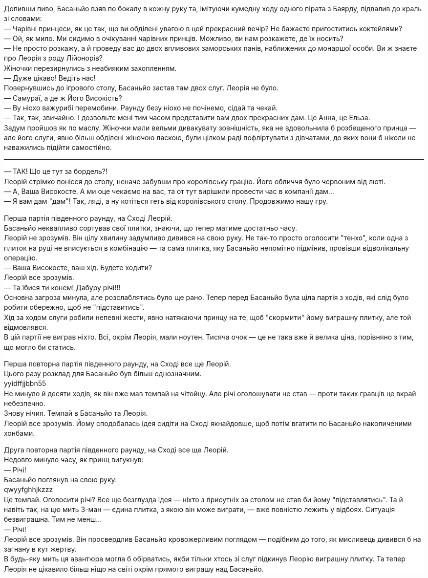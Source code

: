 Допивши пиво, Басаньйо взяв по бокалу в кожну руку та, імітуючи кумедну ходу одного пірата з Баярду, підвалив до краль зі словами:  
— Чарівні принцеси, як це так, що ви обділені увагою в цей прекрасний вечір? Не бажаєте пригоститись коктейлями?  
— Ой, як мило. Ми сидимо в очікуванні чарівних принців. Можливо, ви нам розкажете, де їх носить?  
— Не просто розкажу, а й проведу вас до двох впливових заморських панів,
наближених до монаршої особи. Ви ж знаєте про Леорія з роду Лійонорів?  
Жіночки перезирнулись з неабияким захопленням.  
— Дуже цікаво! Ведіть нас!  
Повернувшись до ігрового столу, Басаньйо застав там двох слуг. Леорія не було.  
— Самураї, а де ж Його Високість?  
— <span class="servant_speech">Ву ніохо важурибі перемобини. Раунду безу ніохо не почінемо, сідай та чекай.</span>  
— Так, так, звичайно. І дозвольте мені тим часом представити вам двох прекрасних дам. Це Анна, це Ельза.  
Задум пройшов як по маслу. Жіночки мали вельми дивакувату зовнішність, яка не вдовольнила б розбещеного принца — але його слуги, явно більш обділені жіночою ласкою, були цілком раді пофліртувати з дівчатами, до яких вони б ніколи не наважились підійти самостійно.

---

— ТАК! Що це тут за бордель?!  
Леорій стрімко понісся до столу, неначе забувши про королівську грацію. Його
обличчя було червоним від люті.  
— А, Ваша Високосте. А ми оце чекаємо на вас, та от тут вирішили провести час в компанії дам…  
— Я вам дам "дам"! Так, ляді, а ну котіться геть від королівського столу. Продовжимо нашу гру.

Перша партія південного раунду, на Сході Леорій.  
Басаньйо неквапливо сортував свої плитки, знаючи, що тепер матиме достатньо часу.  
Леорій не зрозумів. Він цілу хвилину задумливо дивився на свою руку. Не так-то просто оголосити "тенхо", коли одна з плиток на руці не вписується в комбінацію — та сама плитка, яку Басаньйо непомітно підмінив, провівши відволікальну операцію.  
— Ваша Високосте, ваш хід. Будете ходити?  
Леорій все зрозумів.  
— Та їбися ти конем! Дабуру річі!!!  
Основна загроза минула, але розслаблятись було ще рано. Тепер перед Басаньйо була ціла партія з ходів, які слід було робити обережно, щоб не "підставитись".  
Хід за ходом слуги робили непевні жести, явно натякаючи принцу на те, щоб
"скормити" йому виграшну плитку, але той відмовлявся.  
В цій партії не виграв ніхто. Всі, окрім Леорія, мали ноутен. Тисяча очок — це не така вже й велика ціна, порівняно з тим, що могло би статись.

Перша повторна партія південного раунду, на Сході все ще Леорій.  
Цього разу розклад для Басаньйо був більш однозначним.  
<span class="mahjong_tiles">yyidffjjbbn55</span>  
Не минуло й десяти ходів, як він вже мав темпай на чітойцу. Але річі оголошувати не став — проти таких гравців це вкрай небезпечно.  
Знову нічия. Темпай в Басаньйо та Леорія.  
Леорій все зрозумів. Йому сподобалась ідея сидіти на Сході якнайдовше, щоб потім вгатити по Басаньйо накопиченими хонбами.

Друга повторна партія південного раунду, на Сході все ще Леорій.  
Недовго минуло часу, як принц вигукнув:  
— Річі!  
Басаньйо поглянув на свою руку:  
<span class="mahjong_tiles">qwyyfghhjkzzz</span>  
Це темпай. Оголосити річі? Все ще безглузда ідея — ніхто з присутніх за столом не став би йому "підставлятись". Та й навіть так, на цю мить 3-ман — єдина плитка, з якою він може виграти, — вже повністю лежить у відбоях. Ситуація безвиграшна. Тим не менш…  
— Річі!  
Леорій все зрозумів. Він просвердлив Басаньйо кровожерливим поглядом — подібним до того, як мисливець дивився б на загнану в кут жертву.  
В будь-яку мить ця авантюра могла б обірватись, якби тільки хтось зі слуг підкинув Леорію виграшну плитку. Та тепер Леорія не цікавило більш ніщо на світі окрім прямого виграшу над Басаньйо.